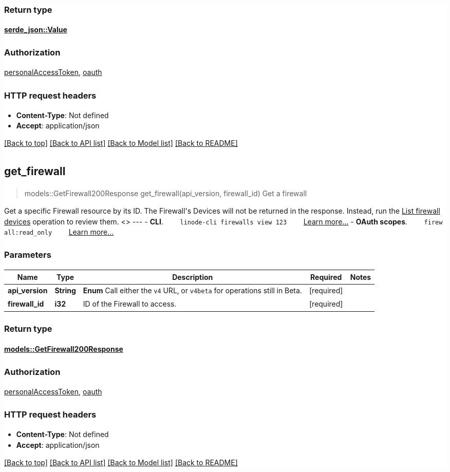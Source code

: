 ### Return type

[**serde_json::Value**](serde_json::Value.md)

### Authorization

[personalAccessToken](../README.md#personalAccessToken), [oauth](../README.md#oauth)

### HTTP request headers

- **Content-Type**: Not defined
- **Accept**: application/json

[[Back to top]](#) [[Back to API list]](../README.md#documentation-for-api-endpoints) [[Back to Model list]](../README.md#documentation-for-models) [[Back to README]](../README.md)


## get_firewall

> models::GetFirewall200Response get_firewall(api_version, firewall_id)
Get a firewall

Get a specific Firewall resource by its ID. The Firewall's Devices will not be returned in the response. Instead, run the [List firewall devices](https://techdocs.akamai.com/linode-api/reference/get-firewall-devices) operation to review them.   <<LB>>  ---   - __CLI__.      ```     linode-cli firewalls view 123     ```      [Learn more...](https://techdocs.akamai.com/cloud-computing/docs/getting-started-with-the-linode-cli)  - __OAuth scopes__.      ```     firewall:read_only     ```      [Learn more...](https://techdocs.akamai.com/linode-api/reference/get-started#oauth)

### Parameters


Name | Type | Description  | Required | Notes
------------- | ------------- | ------------- | ------------- | -------------
**api_version** | **String** | __Enum__ Call either the `v4` URL, or `v4beta` for operations still in Beta. | [required] |
**firewall_id** | **i32** | ID of the Firewall to access. | [required] |

### Return type

[**models::GetFirewall200Response**](get_firewall_200_response.md)

### Authorization

[personalAccessToken](../README.md#personalAccessToken), [oauth](../README.md#oauth)

### HTTP request headers

- **Content-Type**: Not defined
- **Accept**: application/json

[[Back to top]](#) [[Back to API list]](../README.md#documentation-for-api-endpoints) [[Back to Model list]](../README.md#documentation-for-models) [[Back to README]](../README.md)

